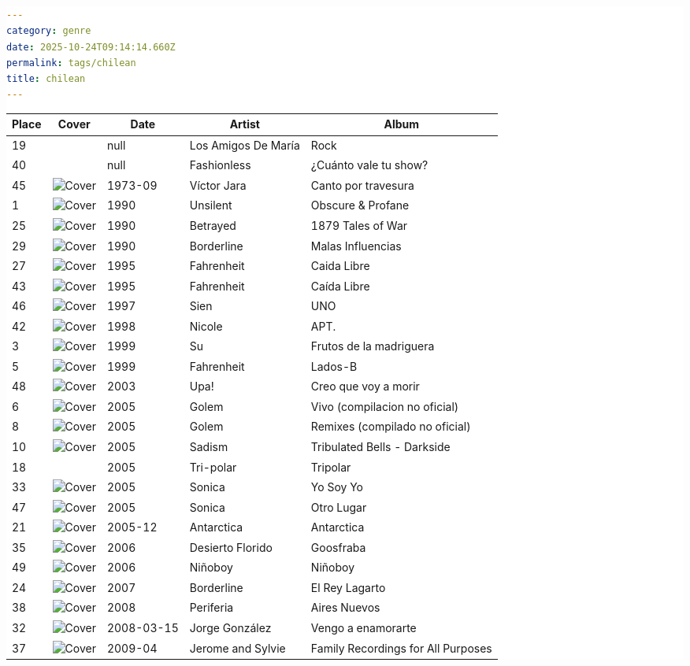```yaml
---
category: genre
date: 2025-10-24T09:14:14.660Z
permalink: tags/chilean
title: chilean
---
```


| Place | Cover | Date | Artist | Album |
|---|---|---|---|---|
| 19 |  | null | Los Amigos De María | Rock |
| 40 |  | null | Fashionless | ¿Cuánto vale tu show? |
| 45 | ![Cover](https://i.discogs.com/cZbYRAdq4sFD7P_FSrlHhFIDjq4Tpb_Vmxb76yz1JD0/rs:fit/g:sm/q:40/h:150/w:150/czM6Ly9kaXNjb2dz/LWRhdGFiYXNlLWlt/YWdlcy9SLTQ4Nzk2/MDQtMTM3ODMxODEy/MS0xNzU5LmpwZWc.jpeg) | 1973-09 | Víctor Jara | Canto por travesura |
| 1 | ![Cover](https://i.discogs.com/y31VIFHMzVvH-cPNqFndS-f6J0h6RUgxK-11Lr7ukcQ/rs:fit/g:sm/q:40/h:150/w:150/czM6Ly9kaXNjb2dz/LWRhdGFiYXNlLWlt/YWdlcy9SLTM5ODQw/NjQtMTYxOTAzNjk3/MS0xNDUzLmpwZWc.jpeg) | 1990 | Unsilent | Obscure &amp; Profane |
| 25 | ![Cover](https://i.discogs.com/A-sijVq1s_mYAbdk-U_TqOfIWQvwZSv_uUGVHVaZJuo/rs:fit/g:sm/q:40/h:150/w:150/czM6Ly9kaXNjb2dz/LWRhdGFiYXNlLWlt/YWdlcy9SLTY2NDE2/MDMtMTQ2NjYyNzIy/OC0xMDQ4LmpwZWc.jpeg) | 1990 | Betrayed | 1879 Tales of War |
| 29 | ![Cover](https://i.discogs.com/KIs54TAad4sN24I4d37Iw8asRV8ISzl3s-ZqjMHoMsk/rs:fit/g:sm/q:40/h:150/w:150/czM6Ly9kaXNjb2dz/LWRhdGFiYXNlLWlt/YWdlcy9SLTI0MDE4/NzQ5LTE2NTg5NjA0/ODgtNTkyNi5qcGVn.jpeg) | 1990 | Borderline | Malas Influencias |
| 27 | ![Cover](https://i.discogs.com/VmmW1rPEcITztyFNQ_ah3rp-igDsY0rWYaZAA3lkLpg/rs:fit/g:sm/q:40/h:150/w:150/czM6Ly9kaXNjb2dz/LWRhdGFiYXNlLWlt/YWdlcy9SLTczMjg2/LTEyMDE1MDkyNzku/anBlZw.jpeg) | 1995 | Fahrenheit | Caida Libre |
| 43 | ![Cover](https://i.discogs.com/VmmW1rPEcITztyFNQ_ah3rp-igDsY0rWYaZAA3lkLpg/rs:fit/g:sm/q:40/h:150/w:150/czM6Ly9kaXNjb2dz/LWRhdGFiYXNlLWlt/YWdlcy9SLTczMjg2/LTEyMDE1MDkyNzku/anBlZw.jpeg) | 1995 | Fahrenheit | Caída Libre |
| 46 | ![Cover](https://i.discogs.com/Lyz15dQYR9IRx5RETyS4e8N2B3f90Ns8HUhIX7H4jZo/rs:fit/g:sm/q:40/h:150/w:150/czM6Ly9kaXNjb2dz/LWRhdGFiYXNlLWlt/YWdlcy9SLTY1ODE4/MDItMTQ2MjUyMTEx/MS03MzA3LmpwZWc.jpeg) | 1997 | Sien | UNO |
| 42 | ![Cover](https://i.discogs.com/WRLUcOAz-4b_ehutsIUXvrNBV_uKJUI5twtQZ83mUOw/rs:fit/g:sm/q:40/h:150/w:150/czM6Ly9kaXNjb2dz/LWRhdGFiYXNlLWlt/YWdlcy9SLTYxMDQz/NDctMTQxMTE3NDA1/NC00MDkxLmpwZWc.jpeg) | 1998 | Nicole | APT. |
| 3 | ![Cover](https://i.discogs.com/3HZUlrZYS9ky-oozSrEX1QFuVKdrNVB6NPO3Qz--Xd0/rs:fit/g:sm/q:40/h:150/w:150/czM6Ly9kaXNjb2dz/LWRhdGFiYXNlLWlt/YWdlcy9SLTYxMjA5/MzUtMTQxMTU3NzQx/MS0yMDY5LmpwZWc.jpeg) | 1999 | Su | Frutos de la madriguera |
| 5 | ![Cover](https://i.discogs.com/VmmW1rPEcITztyFNQ_ah3rp-igDsY0rWYaZAA3lkLpg/rs:fit/g:sm/q:40/h:150/w:150/czM6Ly9kaXNjb2dz/LWRhdGFiYXNlLWlt/YWdlcy9SLTczMjg2/LTEyMDE1MDkyNzku/anBlZw.jpeg) | 1999 | Fahrenheit | Lados-B |
| 48 | ![Cover](https://i.discogs.com/YBbkNVCW4flezsOZnE5TK5CmRX6PBvWNjN9t4NYcA0Q/rs:fit/g:sm/q:40/h:150/w:150/czM6Ly9kaXNjb2dz/LWRhdGFiYXNlLWlt/YWdlcy9SLTEzOTkw/Mzc4LTE1NjU2MjQx/NzctNjUwMi5qcGVn.jpeg) | 2003 | Upa! | Creo que voy a morir |
| 6 | ![Cover](https://i.discogs.com/AWFO6piBbiuvPy19BH9XjpAmfogK8UbEP2TWNqUZD5M/rs:fit/g:sm/q:40/h:150/w:150/czM6Ly9kaXNjb2dz/LWRhdGFiYXNlLWlt/YWdlcy9SLTIyNDcx/NzQtMTI3MjE3MDQy/My5qcGVn.jpeg) | 2005 | Golem | Vivo (compilacion no oficial) |
| 8 | ![Cover](https://i.discogs.com/AWFO6piBbiuvPy19BH9XjpAmfogK8UbEP2TWNqUZD5M/rs:fit/g:sm/q:40/h:150/w:150/czM6Ly9kaXNjb2dz/LWRhdGFiYXNlLWlt/YWdlcy9SLTIyNDcx/NzQtMTI3MjE3MDQy/My5qcGVn.jpeg) | 2005 | Golem | Remixes (compilado no oficial) |
| 10 | ![Cover](https://i.discogs.com/fvURBDhE9zlC5gC5X5Nl_xzKZCVPt9Bo5STx3002HSM/rs:fit/g:sm/q:40/h:150/w:150/czM6Ly9kaXNjb2dz/LWRhdGFiYXNlLWlt/YWdlcy9SLTM5MzY5/NzEtMTQ0NzY5Mjcy/OC04MDY4LmpwZWc.jpeg) | 2005 | Sadism | Tribulated Bells - Darkside |
| 18 |  | 2005 | Tri-polar | Tripolar |
| 33 | ![Cover](https://i.discogs.com/gNCwD1xXeHauevDFd9spwyzL_ugnEOFKJjbnj1F2wvk/rs:fit/g:sm/q:40/h:150/w:150/czM6Ly9kaXNjb2dz/LWRhdGFiYXNlLWlt/YWdlcy9SLTIyNDcx/ODEtMTI3MjE3MTA5/Ni5qcGVn.jpeg) | 2005 | Sonica | Yo Soy Yo |
| 47 | ![Cover](https://i.discogs.com/gNCwD1xXeHauevDFd9spwyzL_ugnEOFKJjbnj1F2wvk/rs:fit/g:sm/q:40/h:150/w:150/czM6Ly9kaXNjb2dz/LWRhdGFiYXNlLWlt/YWdlcy9SLTIyNDcx/ODEtMTI3MjE3MTA5/Ni5qcGVn.jpeg) | 2005 | Sonica | Otro Lugar |
| 21 | ![Cover](https://i.discogs.com/Vx0dsRbDoQuI5chUeOVQUffTkvj4N7Eq5NqSy4tkgk8/rs:fit/g:sm/q:40/h:150/w:150/czM6Ly9kaXNjb2dz/LWRhdGFiYXNlLWlt/YWdlcy9SLTU5MzIy/Ny0xMTM3ODYwMTMw/LmpwZWc.jpeg) | 2005-12 | Antarctica | Antarctica |
| 35 | ![Cover](https://i.discogs.com/mxFwP1hXD-AKs84IJ-H5zr5TDeC-8c2sYk2kzX5AGVw/rs:fit/g:sm/q:40/h:150/w:150/czM6Ly9kaXNjb2dz/LWRhdGFiYXNlLWlt/YWdlcy9SLTE4MDU0/MDE5LTE2MTY5NTkz/NTItMjc3MC5qcGVn.jpeg) | 2006 | Desierto Florido | Goosfraba |
| 49 | ![Cover](https://i.discogs.com/cGVQsqflagrSI4BqVPqV_a2HIAPKXD2j58weNChLJ7k/rs:fit/g:sm/q:40/h:150/w:150/czM6Ly9kaXNjb2dz/LWRhdGFiYXNlLWlt/YWdlcy9SLTEwNTM2/NTg4LTE0OTk0NDQy/ODMtMzY2NS5qcGVn.jpeg) | 2006 | Niñoboy | Niñoboy |
| 24 | ![Cover](https://i.discogs.com/pKs4_xrz75zFjx8Jv0n6eC9CpHxwfX9HwwW64wGBCm4/rs:fit/g:sm/q:40/h:150/w:150/czM6Ly9kaXNjb2dz/LWRhdGFiYXNlLWlt/YWdlcy9SLTY2MjEz/MTItMTUzOTgwMjAw/NC02NDM2LmpwZWc.jpeg) | 2007 | Borderline | El Rey Lagarto |
| 38 | ![Cover](https://i.discogs.com/xAyeJoa-wcCIlEvEKoB-0NoHDJQZpEc9DqeFEid152g/rs:fit/g:sm/q:40/h:150/w:150/czM6Ly9kaXNjb2dz/LWRhdGFiYXNlLWlt/YWdlcy9SLTE0MDUy/ODI5LTE2NzExODYw/MzktOTYwMS5qcGVn.jpeg) | 2008 | Periferia | Aires Nuevos |
| 32 | ![Cover](https://i.discogs.com/TErnlFGoVHsNv36wVPQgS8Dd-2go_4XW8-OiRXbD-W0/rs:fit/g:sm/q:40/h:150/w:150/czM6Ly9kaXNjb2dz/LWRhdGFiYXNlLWlt/YWdlcy9SLTE0MTQy/OTUzLTE1Njg2MzI3/ODQtMzc4MC5qcGVn.jpeg) | 2008-03-15 | Jorge González | Vengo a enamorarte |
| 37 | ![Cover](https://i.discogs.com/0c9Vu2IryFD1ONX3kDqLfrYZauxRPzSjnw_NRo6V8rM/rs:fit/g:sm/q:40/h:150/w:150/czM6Ly9kaXNjb2dz/LWRhdGFiYXNlLWlt/YWdlcy9SLTIyMTEw/ODgtMTI3MDA2MTIw/Ni5qcGVn.jpeg) | 2009-04 | Jerome and Sylvie | Family Recordings for All Purposes |